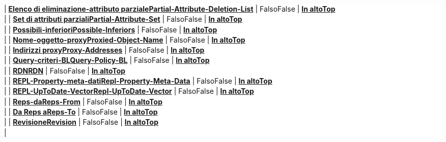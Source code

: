 | [<span data-ttu-id="86095-288">**Elenco di eliminazione-attributo parziale**</span><span class="sxs-lookup"><span data-stu-id="86095-288">**Partial-Attribute-Deletion-List**</span></span>](a-partialattributedeletionlist.md)   | <span data-ttu-id="86095-289">Falso</span><span class="sxs-lookup"><span data-stu-id="86095-289">False</span></span>     | [<span data-ttu-id="86095-290">**In alto**</span><span class="sxs-lookup"><span data-stu-id="86095-290">**Top**</span></span>](c-top.md)<br/>                        |
| [<span data-ttu-id="86095-291">**Set di attributi parziali**</span><span class="sxs-lookup"><span data-stu-id="86095-291">**Partial-Attribute-Set**</span></span>](a-partialattributeset.md)                      | <span data-ttu-id="86095-292">Falso</span><span class="sxs-lookup"><span data-stu-id="86095-292">False</span></span>     | [<span data-ttu-id="86095-293">**In alto**</span><span class="sxs-lookup"><span data-stu-id="86095-293">**Top**</span></span>](c-top.md)<br/>                        |
| [<span data-ttu-id="86095-294">**Possibili-inferiori**</span><span class="sxs-lookup"><span data-stu-id="86095-294">**Possible-Inferiors**</span></span>](a-possibleinferiors.md)                           | <span data-ttu-id="86095-295">Falso</span><span class="sxs-lookup"><span data-stu-id="86095-295">False</span></span>     | [<span data-ttu-id="86095-296">**In alto**</span><span class="sxs-lookup"><span data-stu-id="86095-296">**Top**</span></span>](c-top.md)<br/>                        |
| [<span data-ttu-id="86095-297">**Nome-oggetto-proxy**</span><span class="sxs-lookup"><span data-stu-id="86095-297">**Proxied-Object-Name**</span></span>](a-proxiedobjectname.md)                          | <span data-ttu-id="86095-298">Falso</span><span class="sxs-lookup"><span data-stu-id="86095-298">False</span></span>     | [<span data-ttu-id="86095-299">**In alto**</span><span class="sxs-lookup"><span data-stu-id="86095-299">**Top**</span></span>](c-top.md)<br/>                        |
| [<span data-ttu-id="86095-300">**Indirizzi proxy**</span><span class="sxs-lookup"><span data-stu-id="86095-300">**Proxy-Addresses**</span></span>](a-proxyaddresses.md)                                 | <span data-ttu-id="86095-301">Falso</span><span class="sxs-lookup"><span data-stu-id="86095-301">False</span></span>     | [<span data-ttu-id="86095-302">**In alto**</span><span class="sxs-lookup"><span data-stu-id="86095-302">**Top**</span></span>](c-top.md)<br/>                        |
| [<span data-ttu-id="86095-303">**Query-criteri-BL**</span><span class="sxs-lookup"><span data-stu-id="86095-303">**Query-Policy-BL**</span></span>](a-querypolicybl.md)                                  | <span data-ttu-id="86095-304">Falso</span><span class="sxs-lookup"><span data-stu-id="86095-304">False</span></span>     | [<span data-ttu-id="86095-305">**In alto**</span><span class="sxs-lookup"><span data-stu-id="86095-305">**Top**</span></span>](c-top.md)<br/>                        |
| [<span data-ttu-id="86095-306">**RDN**</span><span class="sxs-lookup"><span data-stu-id="86095-306">**RDN**</span></span>](a-name.md)                                                       | <span data-ttu-id="86095-307">Falso</span><span class="sxs-lookup"><span data-stu-id="86095-307">False</span></span>     | [<span data-ttu-id="86095-308">**In alto**</span><span class="sxs-lookup"><span data-stu-id="86095-308">**Top**</span></span>](c-top.md)<br/>                        |
| [<span data-ttu-id="86095-309">**REPL-Property-meta-dati**</span><span class="sxs-lookup"><span data-stu-id="86095-309">**Repl-Property-Meta-Data**</span></span>](a-replpropertymetadata.md)                   | <span data-ttu-id="86095-310">Falso</span><span class="sxs-lookup"><span data-stu-id="86095-310">False</span></span>     | [<span data-ttu-id="86095-311">**In alto**</span><span class="sxs-lookup"><span data-stu-id="86095-311">**Top**</span></span>](c-top.md)<br/>                        |
| [<span data-ttu-id="86095-312">**REPL-UpToDate-Vector**</span><span class="sxs-lookup"><span data-stu-id="86095-312">**Repl-UpToDate-Vector**</span></span>](a-repluptodatevector.md)                        | <span data-ttu-id="86095-313">Falso</span><span class="sxs-lookup"><span data-stu-id="86095-313">False</span></span>     | [<span data-ttu-id="86095-314">**In alto**</span><span class="sxs-lookup"><span data-stu-id="86095-314">**Top**</span></span>](c-top.md)<br/>                        |
| [<span data-ttu-id="86095-315">**Reps-da**</span><span class="sxs-lookup"><span data-stu-id="86095-315">**Reps-From**</span></span>](a-repsfrom.md)                                             | <span data-ttu-id="86095-316">Falso</span><span class="sxs-lookup"><span data-stu-id="86095-316">False</span></span>     | [<span data-ttu-id="86095-317">**In alto**</span><span class="sxs-lookup"><span data-stu-id="86095-317">**Top**</span></span>](c-top.md)<br/>                        |
| [<span data-ttu-id="86095-318">**Da Reps a**</span><span class="sxs-lookup"><span data-stu-id="86095-318">**Reps-To**</span></span>](a-repsto.md)                                                 | <span data-ttu-id="86095-319">Falso</span><span class="sxs-lookup"><span data-stu-id="86095-319">False</span></span>     | [<span data-ttu-id="86095-320">**In alto**</span><span class="sxs-lookup"><span data-stu-id="86095-320">**Top**</span></span>](c-top.md)<br/>                        |
| [<span data-ttu-id="86095-321">**Revisione**</span><span class="sxs-lookup"><span data-stu-id="86095-321">**Revision**</span></span>](a-revision.md)                                              | <span data-ttu-id="86095-322">Falso</span><span class="sxs-lookup"><span data-stu-id="86095-322">False</span></span>     | [<span data-ttu-id="86095-323">**In alto**</span><span class="sxs-lookup"><span data-stu-id="86095-323">**Top**</span></span>](c-top.md)<br/>                        |